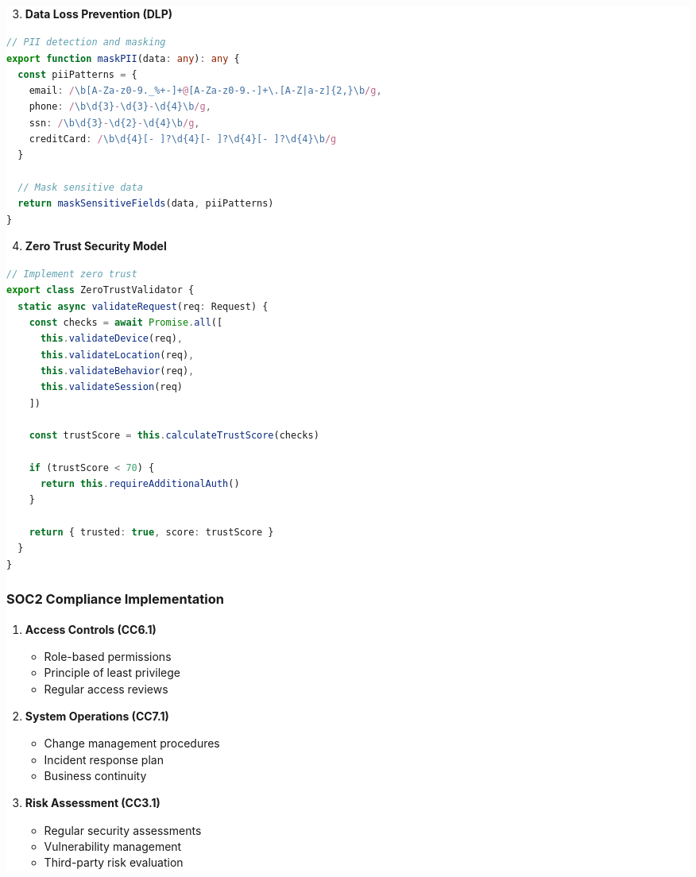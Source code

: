 3. **Data Loss Prevention (DLP)**
```typescript
// PII detection and masking
export function maskPII(data: any): any {
  const piiPatterns = {
    email: /\b[A-Za-z0-9._%+-]+@[A-Za-z0-9.-]+\.[A-Z|a-z]{2,}\b/g,
    phone: /\b\d{3}-\d{3}-\d{4}\b/g,
    ssn: /\b\d{3}-\d{2}-\d{4}\b/g,
    creditCard: /\b\d{4}[- ]?\d{4}[- ]?\d{4}[- ]?\d{4}\b/g
  }
  
  // Mask sensitive data
  return maskSensitiveFields(data, piiPatterns)
}
```

4. **Zero Trust Security Model**
```typescript
// Implement zero trust
export class ZeroTrustValidator {
  static async validateRequest(req: Request) {
    const checks = await Promise.all([
      this.validateDevice(req),
      this.validateLocation(req),
      this.validateBehavior(req),
      this.validateSession(req)
    ])
    
    const trustScore = this.calculateTrustScore(checks)
    
    if (trustScore < 70) {
      return this.requireAdditionalAuth()
    }
    
    return { trusted: true, score: trustScore }
  }
}
```

### SOC2 Compliance Implementation

1. **Access Controls (CC6.1)**
   - Role-based permissions
   - Principle of least privilege
   - Regular access reviews

2. **System Operations (CC7.1)**
   - Change management procedures
   - Incident response plan
   - Business continuity

3. **Risk Assessment (CC3.1)**
   - Regular security assessments
   - Vulnerability management
   - Third-party risk evaluation
